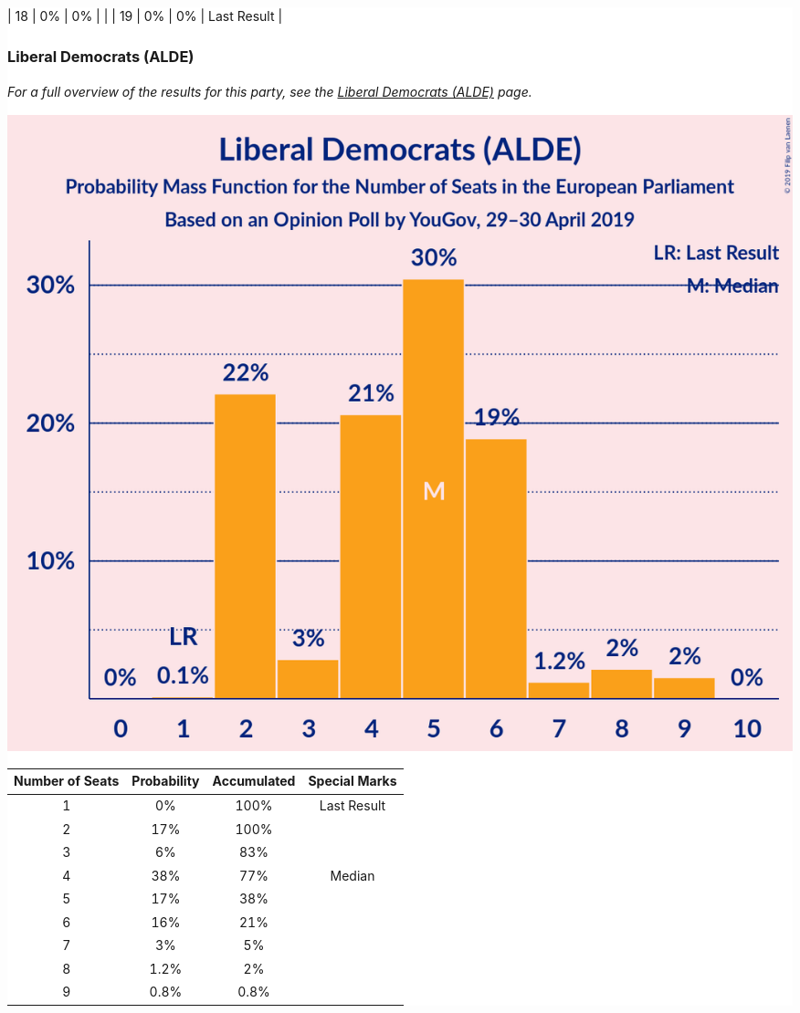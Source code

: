 | 18 | 0% | 0% |  |
| 19 | 0% | 0% | Last Result |

### Liberal Democrats (ALDE)

*For a full overview of the results for this party, see the [Liberal Democrats (ALDE)](party-liberaldemocratsalde.html) page.*

![Graph with seats probability mass function not yet produced](2019-04-30-YouGov-seats-pmf-liberaldemocratsalde.png "Seats Probability Mass Function")

| Number of Seats | Probability | Accumulated | Special Marks |
|:---------------:|:-----------:|:-----------:|:-------------:|
| 1 | 0% | 100% | Last Result |
| 2 | 17% | 100% |  |
| 3 | 6% | 83% |  |
| 4 | 38% | 77% | Median |
| 5 | 17% | 38% |  |
| 6 | 16% | 21% |  |
| 7 | 3% | 5% |  |
| 8 | 1.2% | 2% |  |
| 9 | 0.8% | 0.8% |  |